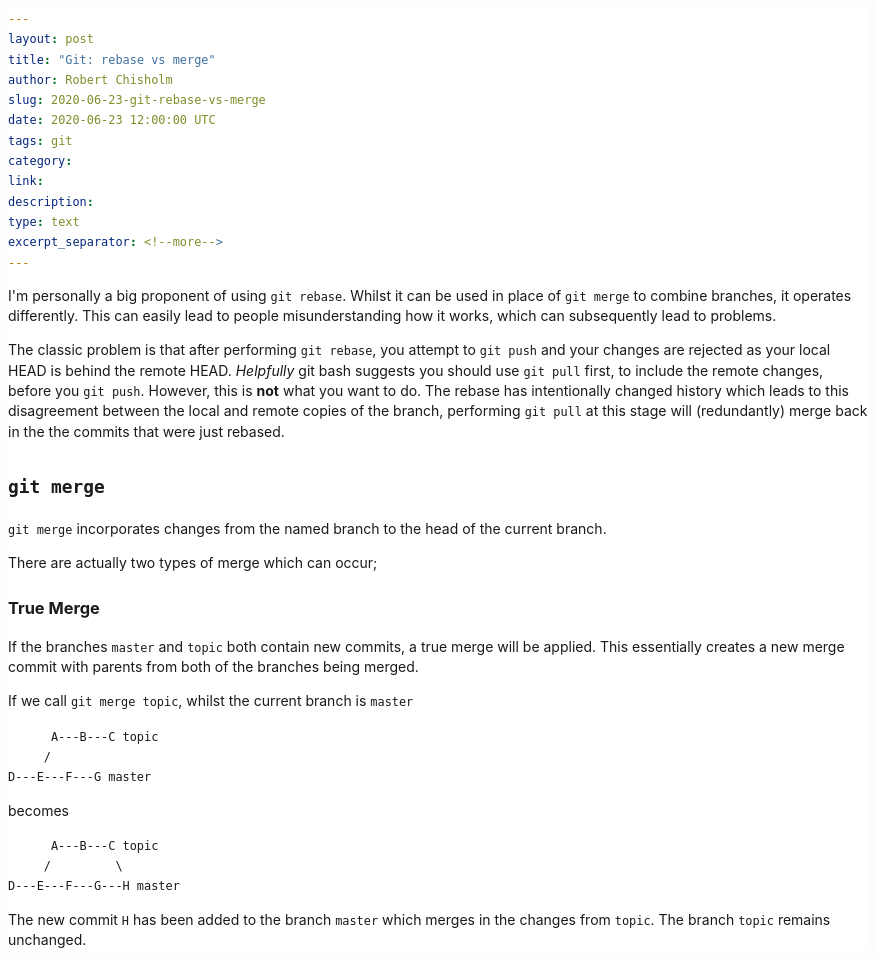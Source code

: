 ```yaml
---
layout: post
title: "Git: rebase vs merge"
author: Robert Chisholm
slug: 2020-06-23-git-rebase-vs-merge
date: 2020-06-23 12:00:00 UTC
tags: git
category:
link:
description:
type: text
excerpt_separator: <!--more-->
---
```


I'm personally a big proponent of using `git rebase`. Whilst it can be used in place of `git merge` to combine branches, it operates differently. This can easily lead to people misunderstanding how it works, which can subsequently lead to problems.

The classic problem is that after performing `git rebase`, you attempt to `git push` and your changes are rejected as your local HEAD is behind the remote HEAD. *Helpfully* git bash suggests you should use `git pull` first, to include the remote changes, before you `git push`. However, this is **not** what you want to do. The rebase has intentionally changed history which leads to this disagreement between the local and remote copies of the branch, performing `git pull` at this stage will (redundantly) merge back in the the commits that were just rebased.



## `git merge`

`git merge` incorporates changes from the named branch to the head of the current branch.

There are actually two types of merge which can occur;

### True Merge
If the branches `master` and `topic` both contain new commits, a true merge will be applied. This essentially creates a new merge commit with parents from both of the branches being merged.

If we call `git merge topic`, whilst the current branch is `master`
```text
      A---B---C topic
     /
D---E---F---G master
```
becomes
```text
      A---B---C topic
     /         \
D---E---F---G---H master
```
The new commit `H` has been added to the branch `master` which merges in the changes from `topic`. The branch `topic` remains unchanged.
